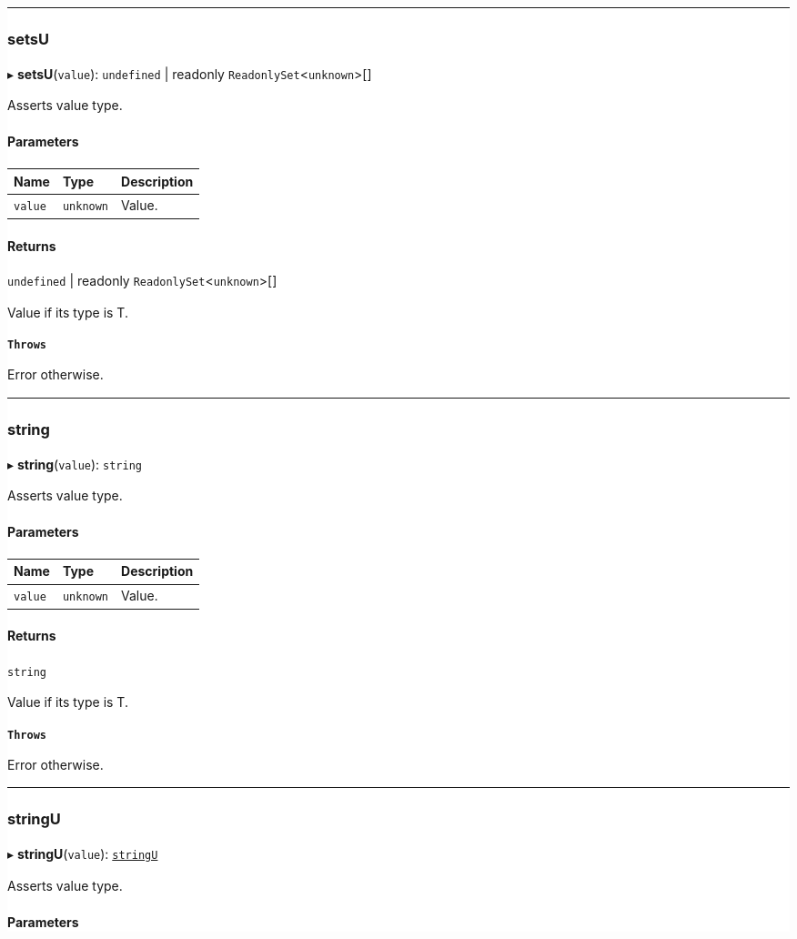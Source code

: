 ___

### setsU

▸ **setsU**(`value`): `undefined` \| readonly `ReadonlySet`\<`unknown`\>[]

Asserts value type.

#### Parameters

| Name | Type | Description |
| :------ | :------ | :------ |
| `value` | `unknown` | Value. |

#### Returns

`undefined` \| readonly `ReadonlySet`\<`unknown`\>[]

Value if its type is T.

**`Throws`**

Error otherwise.

___

### string

▸ **string**(`value`): `string`

Asserts value type.

#### Parameters

| Name | Type | Description |
| :------ | :------ | :------ |
| `value` | `unknown` | Value. |

#### Returns

`string`

Value if its type is T.

**`Throws`**

Error otherwise.

___

### stringU

▸ **stringU**(`value`): [`stringU`](types_core.md#stringu)

Asserts value type.

#### Parameters
